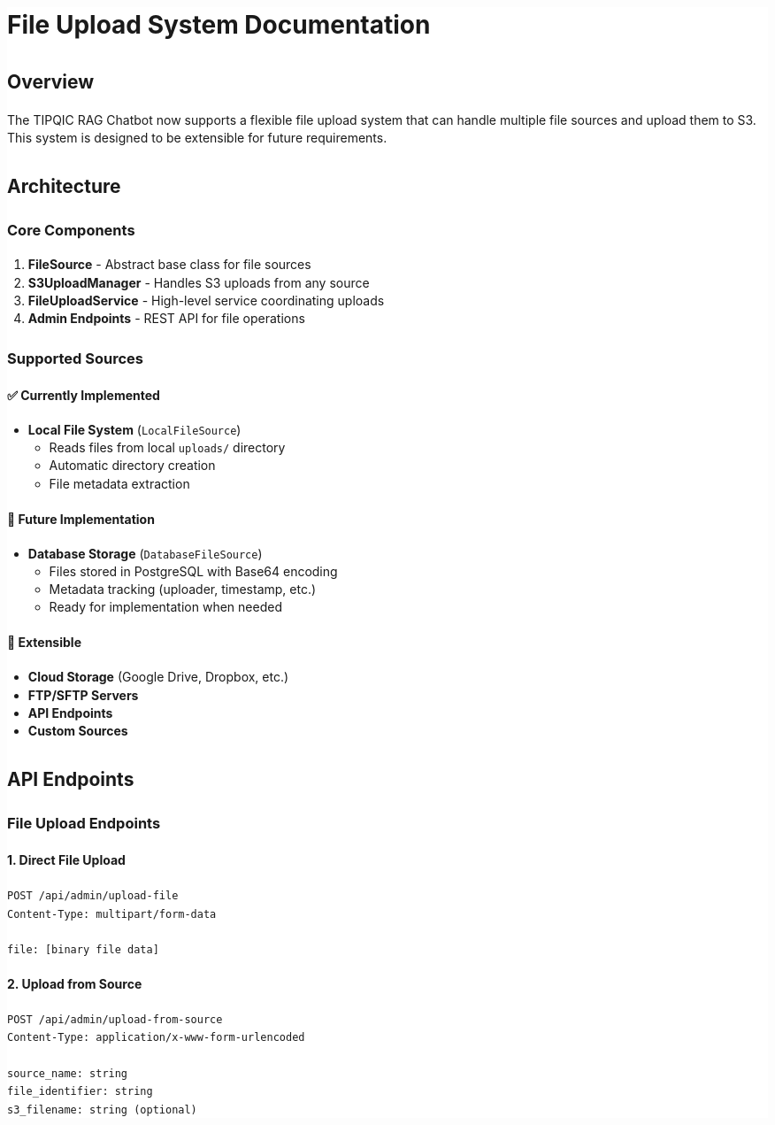 # File Upload System Documentation

## Overview

The TIPQIC RAG Chatbot now supports a flexible file upload system that can handle multiple file sources and upload them to S3. This system is designed to be extensible for future requirements.

## Architecture

### Core Components

1. **FileSource** - Abstract base class for file sources
2. **S3UploadManager** - Handles S3 uploads from any source
3. **FileUploadService** - High-level service coordinating uploads
4. **Admin Endpoints** - REST API for file operations

### Supported Sources

#### ✅ Currently Implemented
- **Local File System** (`LocalFileSource`)
  - Reads files from local `uploads/` directory
  - Automatic directory creation
  - File metadata extraction

#### 🔄 Future Implementation
- **Database Storage** (`DatabaseFileSource`)
  - Files stored in PostgreSQL with Base64 encoding
  - Metadata tracking (uploader, timestamp, etc.)
  - Ready for implementation when needed

#### 🚀 Extensible
- **Cloud Storage** (Google Drive, Dropbox, etc.)
- **FTP/SFTP Servers**
- **API Endpoints**
- **Custom Sources**

## API Endpoints

### File Upload Endpoints

#### 1. Direct File Upload
```http
POST /api/admin/upload-file
Content-Type: multipart/form-data

file: [binary file data]
```

#### 2. Upload from Source
```http
POST /api/admin/upload-from-source
Content-Type: application/x-www-form-urlencoded

source_name: string
file_identifier: string
s3_filename: string (optional)
```
